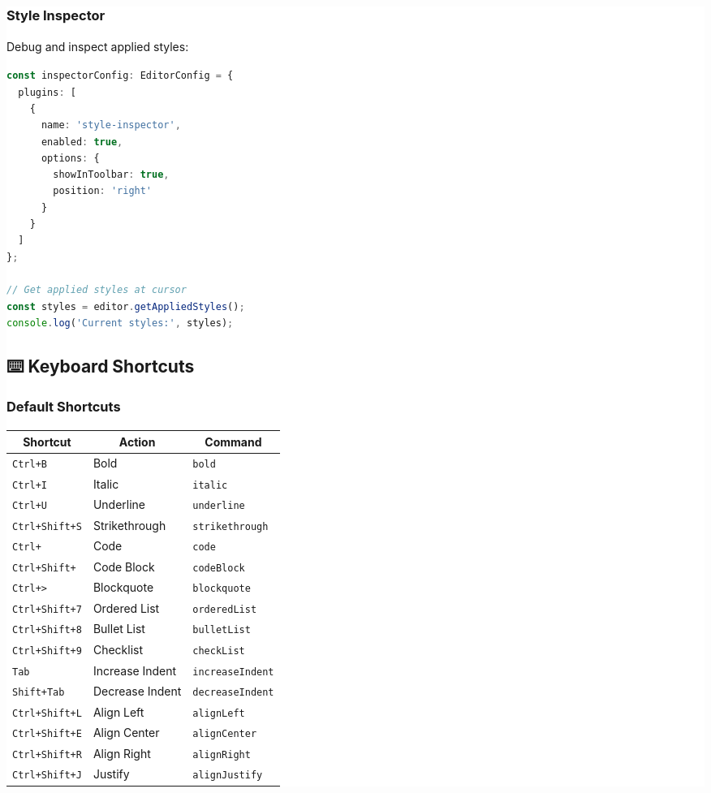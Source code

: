 ### Style Inspector

Debug and inspect applied styles:

```typescript
const inspectorConfig: EditorConfig = {
  plugins: [
    {
      name: 'style-inspector',
      enabled: true,
      options: {
        showInToolbar: true,
        position: 'right'
      }
    }
  ]
};

// Get applied styles at cursor
const styles = editor.getAppliedStyles();
console.log('Current styles:', styles);
```

## ⌨️ Keyboard Shortcuts

### Default Shortcuts

| Shortcut | Action | Command |
|----------|--------|---------|
| `Ctrl+B` | Bold | `bold` |
| `Ctrl+I` | Italic | `italic` |
| `Ctrl+U` | Underline | `underline` |
| `Ctrl+Shift+S` | Strikethrough | `strikethrough` |
| `Ctrl+` | Code | `code` |
| `Ctrl+Shift+` | Code Block | `codeBlock` |
| `Ctrl+>` | Blockquote | `blockquote` |
| `Ctrl+Shift+7` | Ordered List | `orderedList` |
| `Ctrl+Shift+8` | Bullet List | `bulletList` |
| `Ctrl+Shift+9` | Checklist | `checkList` |
| `Tab` | Increase Indent | `increaseIndent` |
| `Shift+Tab` | Decrease Indent | `decreaseIndent` |
| `Ctrl+Shift+L` | Align Left | `alignLeft` |
| `Ctrl+Shift+E` | Align Center | `alignCenter` |
| `Ctrl+Shift+R` | Align Right | `alignRight` |
| `Ctrl+Shift+J` | Justify | `alignJustify` |
